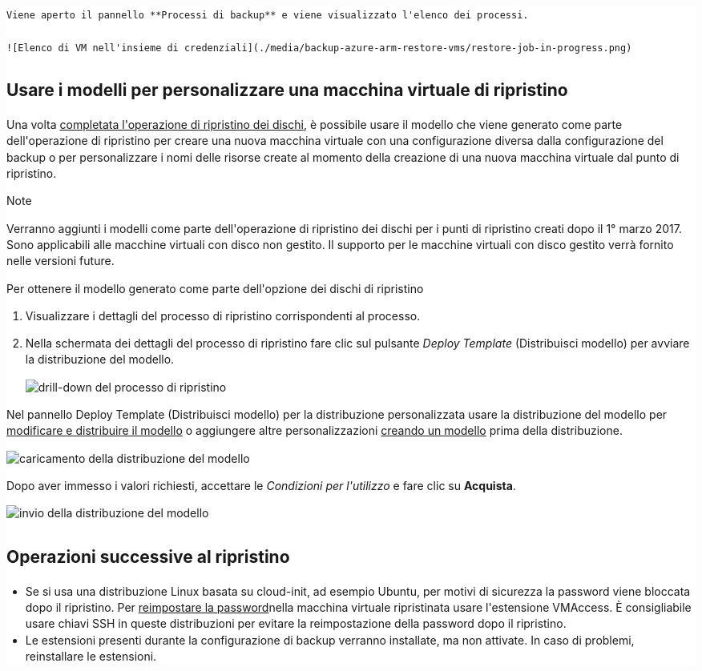     Viene aperto il pannello **Processi di backup** e viene visualizzato l'elenco dei processi.

    ![Elenco di VM nell'insieme di credenziali](./media/backup-azure-arm-restore-vms/restore-job-in-progress.png)
    
## <a name="use-templates-to-customize-restore-vm"></a>Usare i modelli per personalizzare una macchina virtuale di ripristino
Una volta [completata l'operazione di ripristino dei dischi](#Track-the-restore-operation), è possibile usare il modello che viene generato come parte dell'operazione di ripristino per creare una nuova macchina virtuale con una configurazione diversa dalla configurazione del backup o per personalizzare i nomi delle risorse create al momento della creazione di una nuova macchina virtuale dal punto di ripristino. 

> [!NOTE]
> Verranno aggiunti i modelli come parte dell'operazione di ripristino dei dischi per i punti di ripristino creati dopo il 1° marzo 2017. Sono applicabili alle macchine virtuali con disco non gestito. Il supporto per le macchine virtuali con disco gestito verrà fornito nelle versioni future. 
>
>

Per ottenere il modello generato come parte dell'opzione dei dischi di ripristino

1. Visualizzare i dettagli del processo di ripristino corrispondenti al processo. 
2. Nella schermata dei dettagli del processo di ripristino fare clic sul pulsante *Deploy Template* (Distribuisci modello) per avviare la distribuzione del modello. 

     ![drill-down del processo di ripristino](./media/backup-azure-arm-restore-vms/restore-job-drill-down.png)
   
Nel pannello Deploy Template (Distribuisci modello) per la distribuzione personalizzata usare la distribuzione del modello per [modificare e distribuire il modello](../azure-resource-manager/resource-group-template-deploy-portal.md#deploy-resources-from-custom-template) o aggiungere altre personalizzazioni [creando un modello](../azure-resource-manager/resource-group-authoring-templates.md) prima della distribuzione. 

   ![caricamento della distribuzione del modello](./media/backup-azure-arm-restore-vms/loading-template.png)
   
Dopo aver immesso i valori richiesti, accettare le *Condizioni per l'utilizzo* e fare clic su **Acquista**.

   ![invio della distribuzione del modello](./media/backup-azure-arm-restore-vms/submitting-template.png)

## <a name="post-restore-steps"></a>Operazioni successive al ripristino
* Se si usa una distribuzione Linux basata su cloud-init, ad esempio Ubuntu, per motivi di sicurezza la password viene bloccata dopo il ripristino. Per [reimpostare la password](../virtual-machines/linux/classic/reset-access.md)nella macchina virtuale ripristinata usare l'estensione VMAccess. È consigliabile usare chiavi SSH in queste distribuzioni per evitare la reimpostazione della password dopo il ripristino.
* Le estensioni presenti durante la configurazione di backup verranno installate, ma non attivate. In caso di problemi, reinstallare le estensioni. 